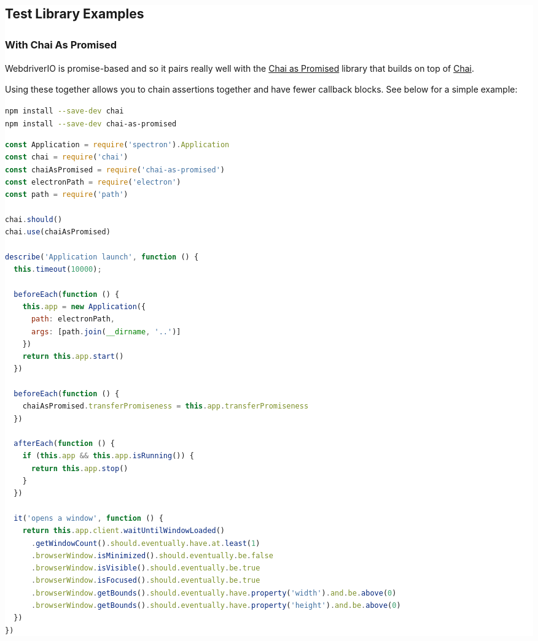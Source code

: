 
## Test Library Examples

### With Chai As Promised

WebdriverIO is promise-based and so it pairs really well with the
[Chai as Promised](https://github.com/domenic/chai-as-promised) library that
builds on top of [Chai](http://chaijs.com).

Using these together allows you to chain assertions together and have fewer
callback blocks. See below for a simple example:

```sh
npm install --save-dev chai
npm install --save-dev chai-as-promised
```

```js
const Application = require('spectron').Application
const chai = require('chai')
const chaiAsPromised = require('chai-as-promised')
const electronPath = require('electron')
const path = require('path')

chai.should()
chai.use(chaiAsPromised)

describe('Application launch', function () {
  this.timeout(10000);

  beforeEach(function () {
    this.app = new Application({
      path: electronPath,
      args: [path.join(__dirname, '..')]
    })
    return this.app.start()
  })

  beforeEach(function () {
    chaiAsPromised.transferPromiseness = this.app.transferPromiseness
  })

  afterEach(function () {
    if (this.app && this.app.isRunning()) {
      return this.app.stop()
    }
  })

  it('opens a window', function () {
    return this.app.client.waitUntilWindowLoaded()
      .getWindowCount().should.eventually.have.at.least(1)
      .browserWindow.isMinimized().should.eventually.be.false
      .browserWindow.isVisible().should.eventually.be.true
      .browserWindow.isFocused().should.eventually.be.true
      .browserWindow.getBounds().should.eventually.have.property('width').and.be.above(0)
      .browserWindow.getBounds().should.eventually.have.property('height').and.be.above(0)
  })
})
```


[preload]: http://electron.atom.io/docs/api/browser-window/#new-browserwindowoptions